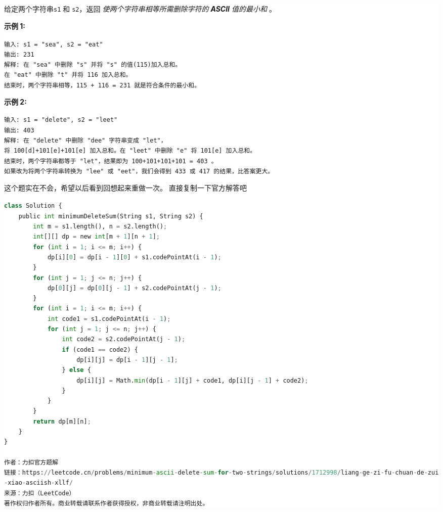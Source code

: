 给定两个字符串`s1` 和 `s2`，返回 *使两个字符串相等所需删除字符的 **ASCII** 值的最小和* 。

**示例 1:**

```
输入: s1 = "sea", s2 = "eat"
输出: 231
解释: 在 "sea" 中删除 "s" 并将 "s" 的值(115)加入总和。
在 "eat" 中删除 "t" 并将 116 加入总和。
结束时，两个字符串相等，115 + 116 = 231 就是符合条件的最小和。
```

**示例 2:**

```
输入: s1 = "delete", s2 = "leet"
输出: 403
解释: 在 "delete" 中删除 "dee" 字符串变成 "let"，
将 100[d]+101[e]+101[e] 加入总和。在 "leet" 中删除 "e" 将 101[e] 加入总和。
结束时，两个字符串都等于 "let"，结果即为 100+101+101+101 = 403 。
如果改为将两个字符串转换为 "lee" 或 "eet"，我们会得到 433 或 417 的结果，比答案更大。
```

这个题实在不会，希望以后看到回想起来重做一次。 直接复制一下官方解答吧

```python
class Solution {
    public int minimumDeleteSum(String s1, String s2) {
        int m = s1.length(), n = s2.length();
        int[][] dp = new int[m + 1][n + 1];
        for (int i = 1; i <= m; i++) {
            dp[i][0] = dp[i - 1][0] + s1.codePointAt(i - 1);
        }
        for (int j = 1; j <= n; j++) {
            dp[0][j] = dp[0][j - 1] + s2.codePointAt(j - 1);
        }
        for (int i = 1; i <= m; i++) {
            int code1 = s1.codePointAt(i - 1);
            for (int j = 1; j <= n; j++) {
                int code2 = s2.codePointAt(j - 1);
                if (code1 == code2) {
                    dp[i][j] = dp[i - 1][j - 1];
                } else {
                    dp[i][j] = Math.min(dp[i - 1][j] + code1, dp[i][j - 1] + code2);
                }
            }
        }
        return dp[m][n];
    }
}

作者：力扣官方题解
链接：https://leetcode.cn/problems/minimum-ascii-delete-sum-for-two-strings/solutions/1712998/liang-ge-zi-fu-chuan-de-zui-xiao-asciish-xllf/
来源：力扣（LeetCode）
著作权归作者所有。商业转载请联系作者获得授权，非商业转载请注明出处。
```
